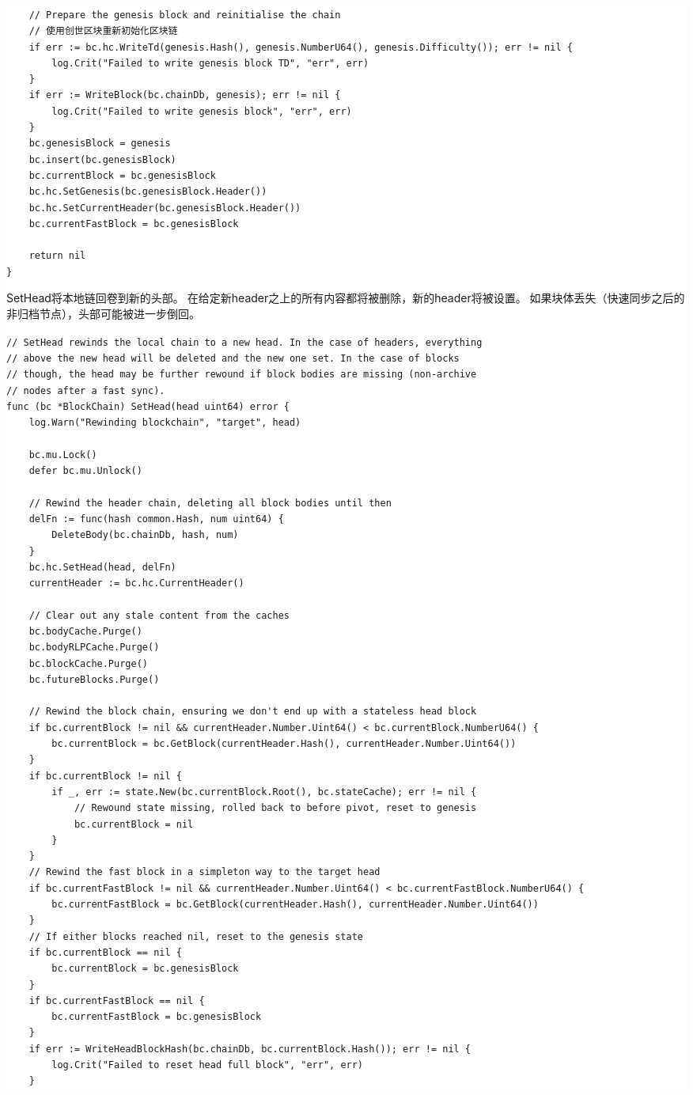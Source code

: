 		// Prepare the genesis block and reinitialise the chain
		// 使用创世区块重新初始化区块链
		if err := bc.hc.WriteTd(genesis.Hash(), genesis.NumberU64(), genesis.Difficulty()); err != nil {
			log.Crit("Failed to write genesis block TD", "err", err)
		}
		if err := WriteBlock(bc.chainDb, genesis); err != nil {
			log.Crit("Failed to write genesis block", "err", err)
		}
		bc.genesisBlock = genesis
		bc.insert(bc.genesisBlock)
		bc.currentBlock = bc.genesisBlock
		bc.hc.SetGenesis(bc.genesisBlock.Header())
		bc.hc.SetCurrentHeader(bc.genesisBlock.Header())
		bc.currentFastBlock = bc.genesisBlock
	
		return nil
	}

SetHead将本地链回卷到新的头部。 在给定新header之上的所有内容都将被删除，新的header将被设置。 如果块体丢失（快速同步之后的非归档节点），头部可能被进一步倒回。
	
	// SetHead rewinds the local chain to a new head. In the case of headers, everything
	// above the new head will be deleted and the new one set. In the case of blocks
	// though, the head may be further rewound if block bodies are missing (non-archive
	// nodes after a fast sync).
	func (bc *BlockChain) SetHead(head uint64) error {
		log.Warn("Rewinding blockchain", "target", head)
	
		bc.mu.Lock()
		defer bc.mu.Unlock()
	
		// Rewind the header chain, deleting all block bodies until then
		delFn := func(hash common.Hash, num uint64) {
			DeleteBody(bc.chainDb, hash, num)
		}
		bc.hc.SetHead(head, delFn)
		currentHeader := bc.hc.CurrentHeader()
	
		// Clear out any stale content from the caches
		bc.bodyCache.Purge()
		bc.bodyRLPCache.Purge()
		bc.blockCache.Purge()
		bc.futureBlocks.Purge()
	
		// Rewind the block chain, ensuring we don't end up with a stateless head block
		if bc.currentBlock != nil && currentHeader.Number.Uint64() < bc.currentBlock.NumberU64() {
			bc.currentBlock = bc.GetBlock(currentHeader.Hash(), currentHeader.Number.Uint64())
		}
		if bc.currentBlock != nil {
			if _, err := state.New(bc.currentBlock.Root(), bc.stateCache); err != nil {
				// Rewound state missing, rolled back to before pivot, reset to genesis
				bc.currentBlock = nil
			}
		}
		// Rewind the fast block in a simpleton way to the target head
		if bc.currentFastBlock != nil && currentHeader.Number.Uint64() < bc.currentFastBlock.NumberU64() {
			bc.currentFastBlock = bc.GetBlock(currentHeader.Hash(), currentHeader.Number.Uint64())
		}
		// If either blocks reached nil, reset to the genesis state
		if bc.currentBlock == nil {
			bc.currentBlock = bc.genesisBlock
		}
		if bc.currentFastBlock == nil {
			bc.currentFastBlock = bc.genesisBlock
		}
		if err := WriteHeadBlockHash(bc.chainDb, bc.currentBlock.Hash()); err != nil {
			log.Crit("Failed to reset head full block", "err", err)
		}